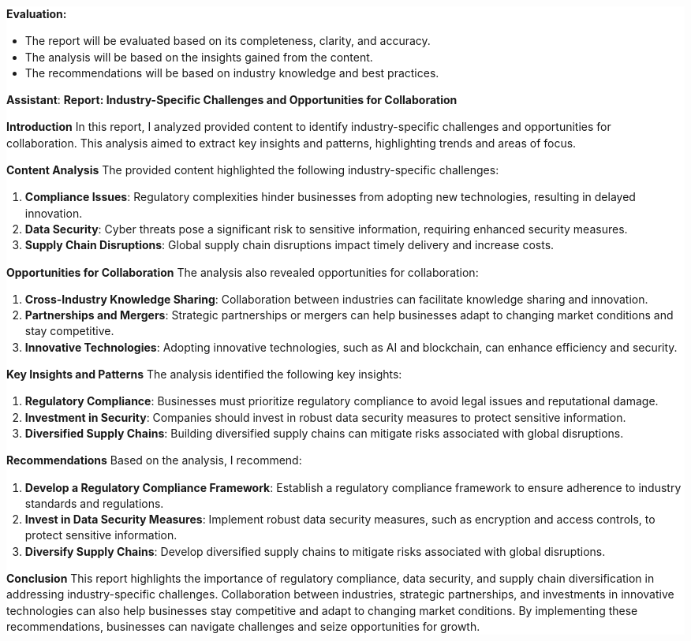 **Evaluation:**

- The report will be evaluated based on its completeness, clarity, and accuracy.
- The analysis will be based on the insights gained from the content.
- The recommendations will be based on industry knowledge and best practices.

**Assistant**: **Report: Industry-Specific Challenges and Opportunities for Collaboration**

**Introduction**
In this report, I analyzed provided content to identify industry-specific challenges and opportunities for collaboration. This analysis aimed to extract key insights and patterns, highlighting trends and areas of focus.

**Content Analysis**
The provided content highlighted the following industry-specific challenges:

1. **Compliance Issues**: Regulatory complexities hinder businesses from adopting new technologies, resulting in delayed innovation.
2. **Data Security**: Cyber threats pose a significant risk to sensitive information, requiring enhanced security measures.
3. **Supply Chain Disruptions**: Global supply chain disruptions impact timely delivery and increase costs.

**Opportunities for Collaboration**
The analysis also revealed opportunities for collaboration:

1. **Cross-Industry Knowledge Sharing**: Collaboration between industries can facilitate knowledge sharing and innovation.
2. **Partnerships and Mergers**: Strategic partnerships or mergers can help businesses adapt to changing market conditions and stay competitive.
3. **Innovative Technologies**: Adopting innovative technologies, such as AI and blockchain, can enhance efficiency and security.

**Key Insights and Patterns**
The analysis identified the following key insights:

1. **Regulatory Compliance**: Businesses must prioritize regulatory compliance to avoid legal issues and reputational damage.
2. **Investment in Security**: Companies should invest in robust data security measures to protect sensitive information.
3. **Diversified Supply Chains**: Building diversified supply chains can mitigate risks associated with global disruptions.

**Recommendations**
Based on the analysis, I recommend:

1. **Develop a Regulatory Compliance Framework**: Establish a regulatory compliance framework to ensure adherence to industry standards and regulations.
2. **Invest in Data Security Measures**: Implement robust data security measures, such as encryption and access controls, to protect sensitive information.
3. **Diversify Supply Chains**: Develop diversified supply chains to mitigate risks associated with global disruptions.

**Conclusion**
This report highlights the importance of regulatory compliance, data security, and supply chain diversification in addressing industry-specific challenges. Collaboration between industries, strategic partnerships, and investments in innovative technologies can also help businesses stay competitive and adapt to changing market conditions. By implementing these recommendations, businesses can navigate challenges and seize opportunities for growth.
